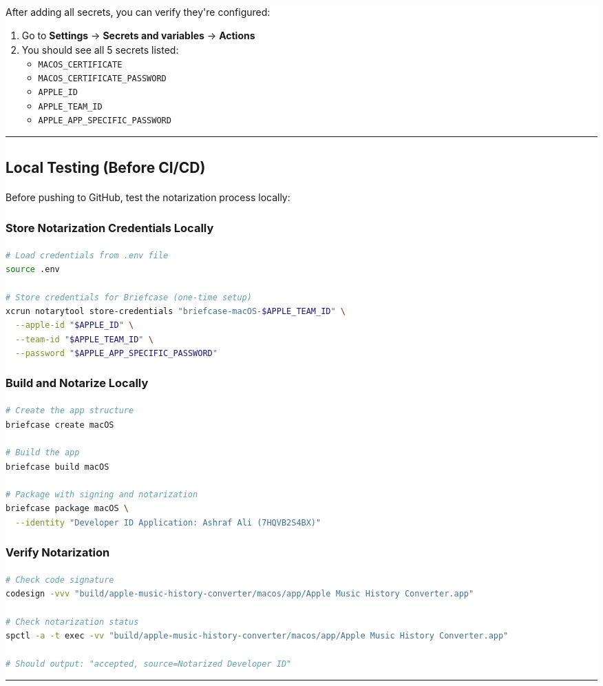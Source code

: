 After adding all secrets, you can verify they're configured:

1. Go to **Settings** → **Secrets and variables** → **Actions**
2. You should see all 5 secrets listed:
   - `MACOS_CERTIFICATE`
   - `MACOS_CERTIFICATE_PASSWORD`
   - `APPLE_ID`
   - `APPLE_TEAM_ID`
   - `APPLE_APP_SPECIFIC_PASSWORD`

---

## Local Testing (Before CI/CD)

Before pushing to GitHub, test the notarization process locally:

### Store Notarization Credentials Locally

```bash
# Load credentials from .env file
source .env

# Store credentials for Briefcase (one-time setup)
xcrun notarytool store-credentials "briefcase-macOS-$APPLE_TEAM_ID" \
  --apple-id "$APPLE_ID" \
  --team-id "$APPLE_TEAM_ID" \
  --password "$APPLE_APP_SPECIFIC_PASSWORD"
```

### Build and Notarize Locally

```bash
# Create the app structure
briefcase create macOS

# Build the app
briefcase build macOS

# Package with signing and notarization
briefcase package macOS \
  --identity "Developer ID Application: Ashraf Ali (7HQVB2S4BX)"
```

### Verify Notarization

```bash
# Check code signature
codesign -vvv "build/apple-music-history-converter/macos/app/Apple Music History Converter.app"

# Check notarization status
spctl -a -t exec -vv "build/apple-music-history-converter/macos/app/Apple Music History Converter.app"

# Should output: "accepted, source=Notarized Developer ID"
```

---
